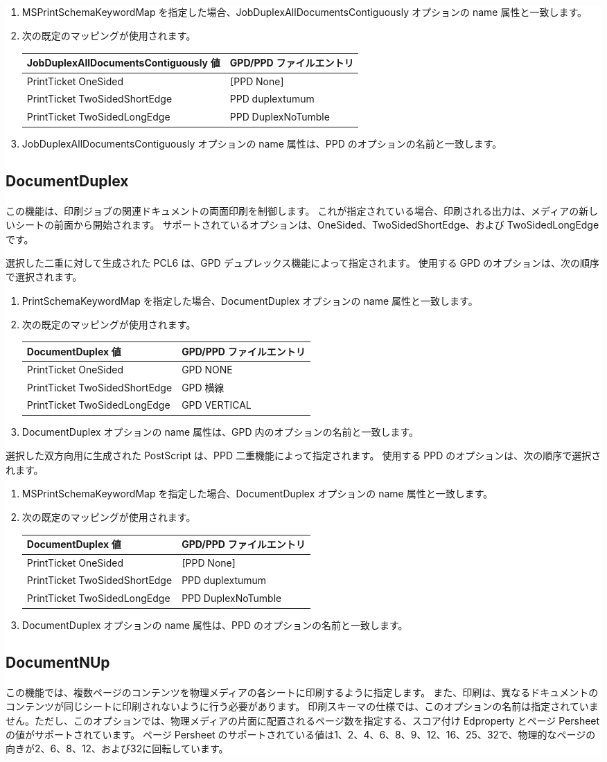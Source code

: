 1. MSPrintSchemaKeywordMap を指定した場合、JobDuplexAllDocumentsContiguously オプションの name 属性と一致します。

1. 次の既定のマッピングが使用されます。

    | JobDuplexAllDocumentsContiguously 値 | GPD/PPD ファイルエントリ |
    |-----------------------------------------|--------------------|
    | PrintTicket OneSided                    | [PPD None]           |
    | PrintTicket TwoSidedShortEdge           | PPD duplextumum   |
    | PrintTicket TwoSidedLongEdge            | PPD DuplexNoTumble |

1. JobDuplexAllDocumentsContiguously オプションの name 属性は、PPD のオプションの名前と一致します。

## <a name="documentduplex"></a>DocumentDuplex

この機能は、印刷ジョブの関連ドキュメントの両面印刷を制御します。 これが指定されている場合、印刷される出力は、メディアの新しいシートの前面から開始されます。 サポートされているオプションは、OneSided、TwoSidedShortEdge、および TwoSidedLongEdge です。

選択した二重に対して生成された PCL6 は、GPD デュプレックス機能によって指定されます。 使用する GPD のオプションは、次の順序で選択されます。

1. PrintSchemaKeywordMap を指定した場合、DocumentDuplex オプションの name 属性と一致します。

1. 次の既定のマッピングが使用されます。

    | DocumentDuplex 値          | GPD/PPD ファイルエントリ |
    |-------------------------------|--------------------|
    | PrintTicket OneSided          | GPD NONE           |
    | PrintTicket TwoSidedShortEdge | GPD 横線     |
    | PrintTicket TwoSidedLongEdge  | GPD VERTICAL       |

1. DocumentDuplex オプションの name 属性は、GPD 内のオプションの名前と一致します。

選択した双方向用に生成された PostScript は、PPD 二重機能によって指定されます。 使用する PPD のオプションは、次の順序で選択されます。

1. MSPrintSchemaKeywordMap を指定した場合、DocumentDuplex オプションの name 属性と一致します。

1. 次の既定のマッピングが使用されます。

    | DocumentDuplex 値          | GPD/PPD ファイルエントリ |
    |-------------------------------|--------------------|
    | PrintTicket OneSided          | [PPD None]           |
    | PrintTicket TwoSidedShortEdge | PPD duplextumum   |
    | PrintTicket TwoSidedLongEdge  | PPD DuplexNoTumble |

1. DocumentDuplex オプションの name 属性は、PPD のオプションの名前と一致します。

## <a name="documentnup"></a>DocumentNUp

この機能では、複数ページのコンテンツを物理メディアの各シートに印刷するように指定します。 また、印刷は、異なるドキュメントのコンテンツが同じシートに印刷されないように行う必要があります。 印刷スキーマの仕様では、このオプションの名前は指定されていません。ただし、このオプションでは、物理メディアの片面に配置されるページ数を指定する、スコア付け Edproperty とページ Persheet の値がサポートされています。 ページ Persheet のサポートされている値は1、2、4、6、8、9、12、16、25、32で、物理的なページの向きが2、6、8、12、および32に回転しています。
